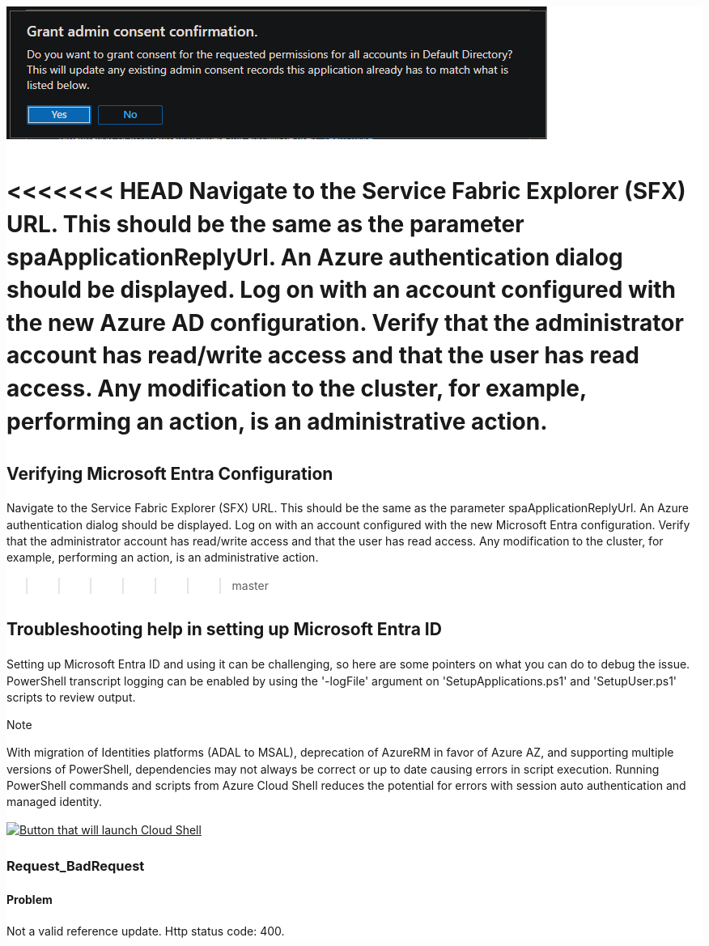 ![Screenshot that shows the Grant admin consent confirmation with Yes highlighted.](media/service-fabric-cluster-creation-setup-aad/portal-client-api-grant-confirm.png)


<a name='verifying-azure-ad-configuration'></a>

<<<<<<< HEAD
Navigate to the Service Fabric Explorer (SFX) URL. This should be the same as the parameter spaApplicationReplyUrl. An Azure authentication dialog should be displayed. Log on with an account configured with the new Azure AD configuration. Verify that the administrator account has read/write access and that the user has read access. Any modification to the cluster, for example, performing an action, is an administrative action.
=======
## Verifying Microsoft Entra Configuration

Navigate to the Service Fabric Explorer (SFX) URL. This should be the same as the parameter spaApplicationReplyUrl. An Azure authentication dialog should be displayed. Log on with an account configured with the new Microsoft Entra configuration. Verify that the administrator account has read/write access and that the user has read access. Any modification to the cluster, for example, performing an action, is an administrative action.
>>>>>>> master


<a name='troubleshooting-help-in-setting-up-azure-active-directory'></a>

## Troubleshooting help in setting up Microsoft Entra ID

Setting up Microsoft Entra ID and using it can be challenging, so here are some pointers on what you can do to debug the issue. PowerShell transcript logging can be enabled by using the '-logFile' argument on 'SetupApplications.ps1' and 'SetupUser.ps1' scripts to review output.

> [!NOTE] 
> With migration of Identities platforms (ADAL to MSAL), deprecation of AzureRM in favor of Azure AZ, and supporting multiple versions of PowerShell, dependencies may not always be correct or up to date causing errors in script execution. Running PowerShell commands and scripts from Azure Cloud Shell reduces the potential for errors with session auto authentication and managed identity.

[![Button that will launch Cloud Shell](../../includes/media/cloud-shell-try-it/hdi-launch-cloud-shell.png)](https://shell.azure.com/powershell)


### **Request_BadRequest**

#### **Problem**

Not a valid reference update. Http status code: 400.


[azure-cli]: /cli/azure/get-started-with-azure-cli
[service-fabric-cluster-security]: service-fabric-cluster-security.md
[service-fabric-visualizing-your-cluster]: service-fabric-visualizing-your-cluster.md
[service-fabric-manage-application-in-visual-studio]: service-fabric-manage-application-in-visual-studio.md
[x509-certificates-and-service-fabric]: service-fabric-cluster-security.md#x509-certificates-and-service-fabric
[sfx-select-certificate-dialog]: ./media/service-fabric-cluster-creation-setup-aad/sfx-select-certificate-dialog.png
[sfx-reply-address-not-match]: ./media/service-fabric-cluster-creation-setup-aad/sfx-reply-address-not-match.png
[web-application-reply-url]: ./media/service-fabric-cluster-creation-setup-aad/web-application-reply-url.png